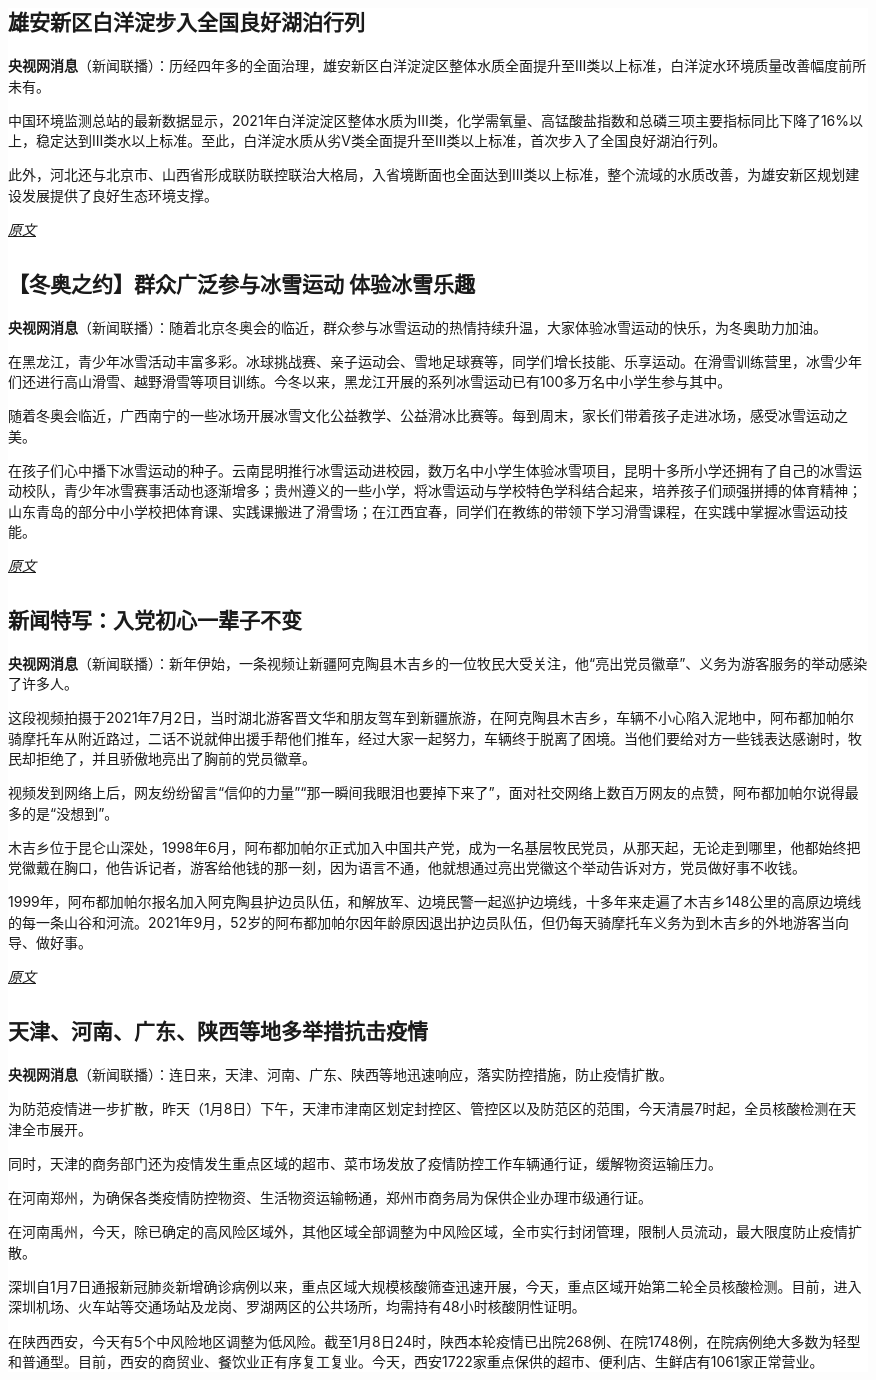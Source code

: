 ## 雄安新区白洋淀步入全国良好湖泊行列

**央视网消息**（新闻联播）：历经四年多的全面治理，雄安新区白洋淀淀区整体水质全面提升至Ⅲ类以上标准，白洋淀水环境质量改善幅度前所未有。

中国环境监测总站的最新数据显示，2021年白洋淀淀区整体水质为Ⅲ类，化学需氧量、高锰酸盐指数和总磷三项主要指标同比下降了16%以上，稳定达到Ⅲ类水以上标准。至此，白洋淀水质从劣Ⅴ类全面提升至Ⅲ类以上标准，首次步入了全国良好湖泊行列。

此外，河北还与北京市、山西省形成联防联控联治大格局，入省境断面也全面达到Ⅲ类以上标准，整个流域的水质改善，为雄安新区规划建设发展提供了良好生态环境支撑。

*[原文](https://tv.cctv.com/2022/01/09/VIDEtNXuZyTBkZupbXGn5jAF220109.shtml)*

## 【冬奥之约】群众广泛参与冰雪运动 体验冰雪乐趣

**央视网消息**（新闻联播）：随着北京冬奥会的临近，群众参与冰雪运动的热情持续升温，大家体验冰雪运动的快乐，为冬奥助力加油。

在黑龙江，青少年冰雪活动丰富多彩。冰球挑战赛、亲子运动会、雪地足球赛等，同学们增长技能、乐享运动。在滑雪训练营里，冰雪少年们还进行高山滑雪、越野滑雪等项目训练。今冬以来，黑龙江开展的系列冰雪运动已有100多万名中小学生参与其中。

随着冬奥会临近，广西南宁的一些冰场开展冰雪文化公益教学、公益滑冰比赛等。每到周末，家长们带着孩子走进冰场，感受冰雪运动之美。

在孩子们心中播下冰雪运动的种子。云南昆明推行冰雪运动进校园，数万名中小学生体验冰雪项目，昆明十多所小学还拥有了自己的冰雪运动校队，青少年冰雪赛事活动也逐渐增多；贵州遵义的一些小学，将冰雪运动与学校特色学科结合起来，培养孩子们顽强拼搏的体育精神；山东青岛的部分中小学校把体育课、实践课搬进了滑雪场；在江西宜春，同学们在教练的带领下学习滑雪课程，在实践中掌握冰雪运动技能。

*[原文](https://tv.cctv.com/2022/01/09/VIDEq37mXIl7sVyU06lRm4rO220109.shtml)*

## 新闻特写：入党初心一辈子不变

**央视网消息**（新闻联播）：新年伊始，一条视频让新疆阿克陶县木吉乡的一位牧民大受关注，他“亮出党员徽章”、义务为游客服务的举动感染了许多人。

这段视频拍摄于2021年7月2日，当时湖北游客晋文华和朋友驾车到新疆旅游，在阿克陶县木吉乡，车辆不小心陷入泥地中，阿布都加帕尔骑摩托车从附近路过，二话不说就伸出援手帮他们推车，经过大家一起努力，车辆终于脱离了困境。当他们要给对方一些钱表达感谢时，牧民却拒绝了，并且骄傲地亮出了胸前的党员徽章。

视频发到网络上后，网友纷纷留言“信仰的力量”“那一瞬间我眼泪也要掉下来了”，面对社交网络上数百万网友的点赞，阿布都加帕尔说得最多的是“没想到”。

木吉乡位于昆仑山深处，1998年6月，阿布都加帕尔正式加入中国共产党，成为一名基层牧民党员，从那天起，无论走到哪里，他都始终把党徽戴在胸口，他告诉记者，游客给他钱的那一刻，因为语言不通，他就想通过亮出党徽这个举动告诉对方，党员做好事不收钱。

1999年，阿布都加帕尔报名加入阿克陶县护边员队伍，和解放军、边境民警一起巡护边境线，十多年来走遍了木吉乡148公里的高原边境线的每一条山谷和河流。2021年9月，52岁的阿布都加帕尔因年龄原因退出护边员队伍，但仍每天骑摩托车义务为到木吉乡的外地游客当向导、做好事。

*[原文](https://tv.cctv.com/2022/01/09/VIDEpciY9zntkGhmbYJMN7sZ220109.shtml)*

## 天津、河南、广东、陕西等地多举措抗击疫情

**央视网消息**（新闻联播）：连日来，天津、河南、广东、陕西等地迅速响应，落实防控措施，防止疫情扩散。

为防范疫情进一步扩散，昨天（1月8日）下午，天津市津南区划定封控区、管控区以及防范区的范围，今天清晨7时起，全员核酸检测在天津全市展开。

同时，天津的商务部门还为疫情发生重点区域的超市、菜市场发放了疫情防控工作车辆通行证，缓解物资运输压力。

在河南郑州，为确保各类疫情防控物资、生活物资运输畅通，郑州市商务局为保供企业办理市级通行证。

在河南禹州，今天，除已确定的高风险区域外，其他区域全部调整为中风险区域，全市实行封闭管理，限制人员流动，最大限度防止疫情扩散。

深圳自1月7日通报新冠肺炎新增确诊病例以来，重点区域大规模核酸筛查迅速开展，今天，重点区域开始第二轮全员核酸检测。目前，进入深圳机场、火车站等交通场站及龙岗、罗湖两区的公共场所，均需持有48小时核酸阴性证明。

在陕西西安，今天有5个中风险地区调整为低风险。截至1月8日24时，陕西本轮疫情已出院268例、在院1748例，在院病例绝大多数为轻型和普通型。目前，西安的商贸业、餐饮业正有序复工复业。今天，西安1722家重点保供的超市、便利店、生鲜店有1061家正常营业。
